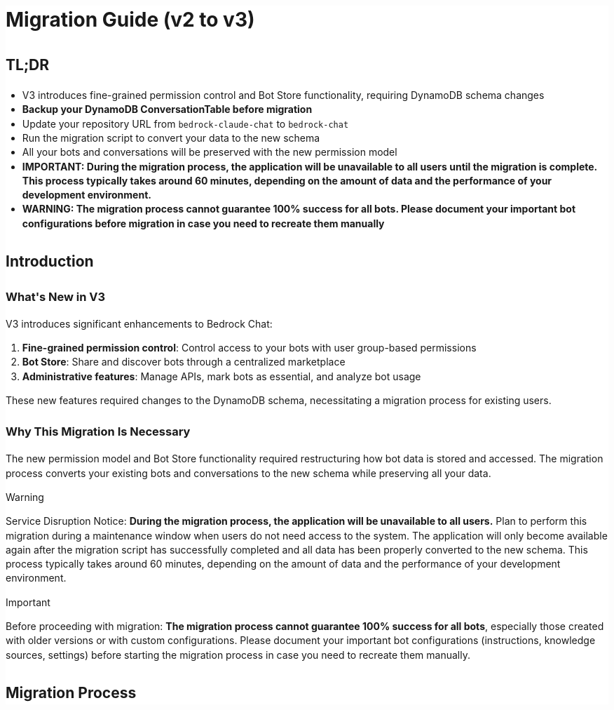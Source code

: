 # Migration Guide (v2 to v3)

## TL;DR

- V3 introduces fine-grained permission control and Bot Store functionality, requiring DynamoDB schema changes
- **Backup your DynamoDB ConversationTable before migration**
- Update your repository URL from `bedrock-claude-chat` to `bedrock-chat`
- Run the migration script to convert your data to the new schema
- All your bots and conversations will be preserved with the new permission model
- **IMPORTANT: During the migration process, the application will be unavailable to all users until the migration is complete. This process typically takes around 60 minutes, depending on the amount of data and the performance of your development environment.**
- **WARNING: The migration process cannot guarantee 100% success for all bots. Please document your important bot configurations before migration in case you need to recreate them manually**

## Introduction

### What's New in V3

V3 introduces significant enhancements to Bedrock Chat:

1. **Fine-grained permission control**: Control access to your bots with user group-based permissions
2. **Bot Store**: Share and discover bots through a centralized marketplace
3. **Administrative features**: Manage APIs, mark bots as essential, and analyze bot usage

These new features required changes to the DynamoDB schema, necessitating a migration process for existing users.

### Why This Migration Is Necessary

The new permission model and Bot Store functionality required restructuring how bot data is stored and accessed. The migration process converts your existing bots and conversations to the new schema while preserving all your data.

> [!WARNING]
> Service Disruption Notice: **During the migration process, the application will be unavailable to all users.** Plan to perform this migration during a maintenance window when users do not need access to the system. The application will only become available again after the migration script has successfully completed and all data has been properly converted to the new schema. This process typically takes around 60 minutes, depending on the amount of data and the performance of your development environment.

> [!IMPORTANT]
> Before proceeding with migration: **The migration process cannot guarantee 100% success for all bots**, especially those created with older versions or with custom configurations. Please document your important bot configurations (instructions, knowledge sources, settings) before starting the migration process in case you need to recreate them manually.

## Migration Process
